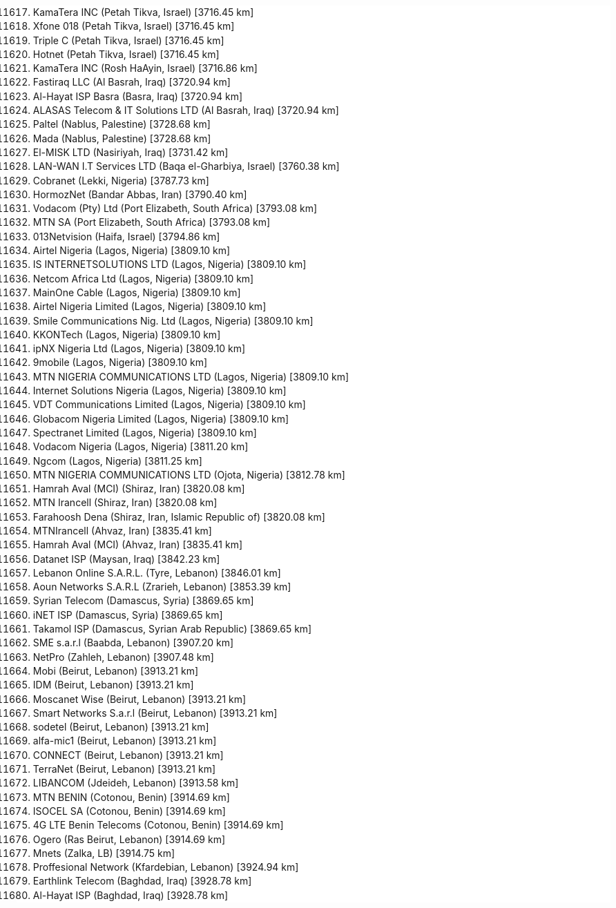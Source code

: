 11617) KamaTera INC (Petah Tikva, Israel) [3716.45 km]
 9034) Xfone 018 (Petah Tikva, Israel) [3716.45 km]
12087) Triple C (Petah Tikva, Israel) [3716.45 km]
21197) Hotnet (Petah Tikva, Israel) [3716.45 km]
11615) KamaTera INC (Rosh HaAyin, Israel) [3716.86 km]
13380) Fastiraq LLC (Al Basrah, Iraq) [3720.94 km]
24773) Al-Hayat ISP Basra (Basra, Iraq) [3720.94 km]
 3214) ALASAS Telecom & IT Solutions LTD (Al Basrah, Iraq) [3720.94 km]
 1089) Paltel (Nablus, Palestine) [3728.68 km]
24539) Mada (Nablus, Palestine) [3728.68 km]
25289) El-MISK LTD (Nasiriyah, Iraq) [3731.42 km]
 6176) LAN-WAN I.T Services LTD (Baqa el-Gharbiya, Israel) [3760.38 km]
19175) Cobranet (Lekki, Nigeria) [3787.73 km]
18995) HormozNet (Bandar Abbas, Iran) [3790.40 km]
11493) Vodacom (Pty) Ltd (Port Elizabeth, South Africa) [3793.08 km]
16107) MTN SA (Port Elizabeth, South Africa) [3793.08 km]
 2434) 013Netvision (Haifa, Israel) [3794.86 km]
 3132) Airtel Nigeria (Lagos, Nigeria) [3809.10 km]
 2180) IS INTERNETSOLUTIONS LTD (Lagos, Nigeria) [3809.10 km]
 8616) Netcom Africa Ltd (Lagos, Nigeria) [3809.10 km]
 2617) MainOne Cable (Lagos, Nigeria) [3809.10 km]
15278) Airtel Nigeria Limited (Lagos, Nigeria) [3809.10 km]
 6537) Smile Communications Nig. Ltd (Lagos, Nigeria) [3809.10 km]
 7698) KKONTech (Lagos, Nigeria) [3809.10 km]
 6618) ipNX Nigeria Ltd (Lagos, Nigeria) [3809.10 km]
 6858) 9mobile (Lagos, Nigeria) [3809.10 km]
 3939) MTN NIGERIA COMMUNICATIONS LTD (Lagos, Nigeria) [3809.10 km]
12942) Internet Solutions Nigeria (Lagos, Nigeria) [3809.10 km]
 8632) VDT Communications Limited (Lagos, Nigeria) [3809.10 km]
23557) Globacom Nigeria Limited (Lagos, Nigeria) [3809.10 km]
 4306) Spectranet Limited (Lagos, Nigeria) [3809.10 km]
17337) Vodacom Nigeria (Lagos, Nigeria) [3811.20 km]
 9730) Ngcom (Lagos, Nigeria) [3811.25 km]
26140) MTN NIGERIA COMMUNICATIONS LTD (Ojota, Nigeria) [3812.78 km]
22297) Hamrah Aval (MCI) (Shiraz, Iran) [3820.08 km]
 9889) MTN Irancell (Shiraz, Iran) [3820.08 km]
15820) Farahoosh Dena (Shiraz, Iran, Islamic Republic of) [3820.08 km]
10272) MTNIrancell (Ahvaz, Iran) [3835.41 km]
22242) Hamrah Aval (MCI) (Ahvaz, Iran) [3835.41 km]
25861) Datanet ISP (Maysan, Iraq) [3842.23 km]
19115) Lebanon Online S.A.R.L. (Tyre, Lebanon) [3846.01 km]
15043) Aoun Networks S.A.R.L (Zrarieh, Lebanon) [3853.39 km]
 8911) Syrian Telecom (Damascus, Syria) [3869.65 km]
20474) iNET ISP (Damascus, Syria) [3869.65 km]
13296) Takamol ISP (Damascus, Syrian Arab Republic) [3869.65 km]
23877) SME s.a.r.l (Baabda, Lebanon) [3907.20 km]
21891) NetPro (Zahleh, Lebanon) [3907.48 km]
11953) Mobi (Beirut, Lebanon) [3913.21 km]
11383) IDM (Beirut, Lebanon) [3913.21 km]
 6218) Moscanet Wise (Beirut, Lebanon) [3913.21 km]
 9941) Smart Networks S.a.r.l (Beirut, Lebanon) [3913.21 km]
 6289) sodetel (Beirut, Lebanon) [3913.21 km]
10412) alfa-mic1 (Beirut, Lebanon) [3913.21 km]
 6570) CONNECT (Beirut, Lebanon) [3913.21 km]
 8408) TerraNet (Beirut, Lebanon) [3913.21 km]
12742) LIBANCOM (Jdeideh, Lebanon) [3913.58 km]
15792) MTN BENIN (Cotonou, Benin) [3914.69 km]
12856) ISOCEL SA (Cotonou, Benin) [3914.69 km]
 9858) 4G LTE Benin Telecoms (Cotonou, Benin) [3914.69 km]
24307) Ogero (Ras Beirut, Lebanon) [3914.69 km]
17084) Mnets (Zalka, LB) [3914.75 km]
24964) Proffesional Network (Kfardebian, Lebanon) [3924.94 km]
 2442) Earthlink Telecom (Baghdad, Iraq) [3928.78 km]
25926) Al-Hayat ISP (Baghdad, Iraq) [3928.78 km]